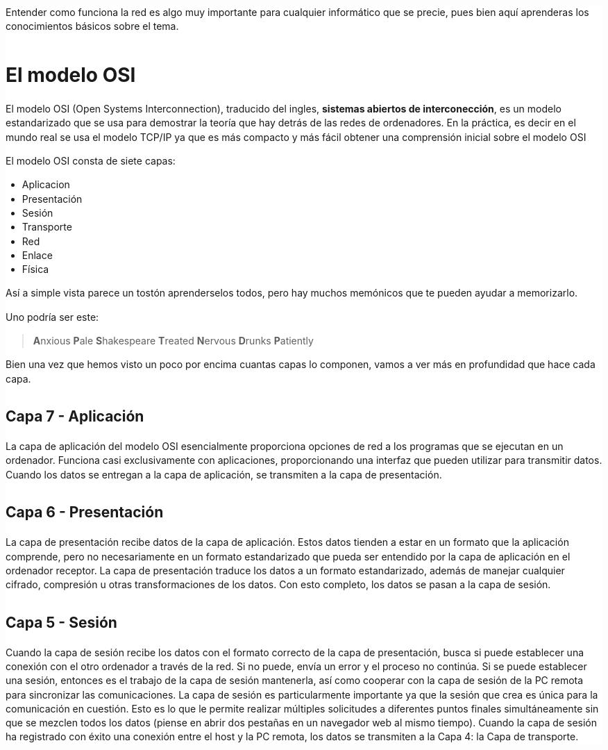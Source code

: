 Entender como funciona la red es algo muy importante para cualquier informático que se precie, pues bien aquí aprenderas los conocimientos básicos sobre el tema.

# El modelo OSI

El modelo OSI (Open Systems Interconnection), traducido del ingles, **sistemas abiertos de interconección**, es un modelo estandarizado que se usa para demostrar la teoría que hay detrás de las redes de ordenadores. En la práctica, es decir en el mundo real se usa el modelo TCP/IP ya que es más compacto y más fácil obtener una comprensión inicial sobre el modelo OSI

El modelo OSI consta de siete capas:

- Aplicacion
- Presentación
- Sesión
- Transporte
- Red
- Enlace
- Física

Así a simple vista parece un tostón aprenderselos todos, pero hay muchos memónicos que te pueden ayudar a memorizarlo.

Uno podría ser este:

> **A**nxious **P**ale **S**hakespeare **T**reated **N**ervous **D**runks **P**atiently

Bien una vez que hemos visto un poco por encima cuantas capas lo componen, vamos a ver más en profundidad que hace cada capa.

## Capa 7 - Aplicación

La capa de aplicación del modelo OSI esencialmente proporciona opciones de red a los
programas que se ejecutan en un ordenador. Funciona casi exclusivamente con
aplicaciones, proporcionando una interfaz que pueden utilizar para transmitir datos.
Cuando los datos se entregan a la capa de aplicación, se transmiten a la capa de
presentación.

## Capa 6 - Presentación

La capa de presentación recibe datos de la capa de aplicación. Estos datos tienden a
estar en un formato que la aplicación comprende, pero no necesariamente en un formato
estandarizado que pueda ser entendido por la capa de aplicación en el ordenador
receptor. La capa de presentación traduce los datos a un formato estandarizado,
además de manejar cualquier cifrado, compresión u otras transformaciones de los datos.
Con esto completo, los datos se pasan a la capa de sesión.

## Capa 5 - Sesión

Cuando la capa de sesión recibe los datos con el formato correcto de la capa de
presentación, busca si puede establecer una conexión con el otro ordenador a través
de la red. Si no puede, envía un error y el proceso no continúa. Si se puede establecer
una sesión, entonces es el trabajo de la capa de sesión mantenerla, así como cooperar
con la capa de sesión de la PC remota para sincronizar las comunicaciones. La
capa de sesión es particularmente importante ya que la sesión que crea es única para la
comunicación en cuestión. Esto es lo que le permite realizar múltiples solicitudes a
diferentes puntos finales simultáneamente sin que se mezclen todos los datos (piense en
abrir dos pestañas en un navegador web al mismo tiempo). Cuando la capa de sesión ha
registrado con éxito una conexión entre el host y la PC remota, los datos se
transmiten a la Capa 4: la Capa de transporte.
